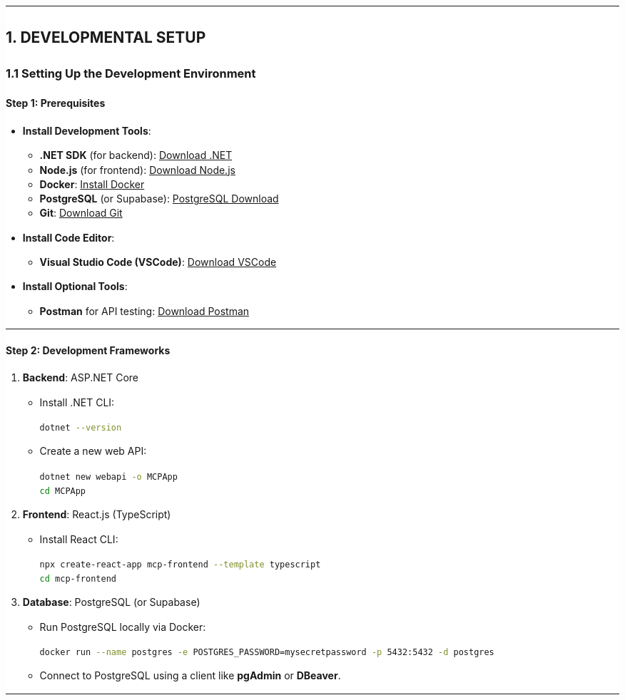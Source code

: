 


---

## **1. DEVELOPMENTAL SETUP**

### **1.1 Setting Up the Development Environment**

#### **Step 1: Prerequisites**
- **Install Development Tools**:
  - **.NET SDK** (for backend): [Download .NET](https://dotnet.microsoft.com/download)
  - **Node.js** (for frontend): [Download Node.js](https://nodejs.org/)
  - **Docker**: [Install Docker](https://www.docker.com/)
  - **PostgreSQL** (or Supabase): [PostgreSQL Download](https://www.postgresql.org/download/)
  - **Git**: [Download Git](https://git-scm.com/)

- **Install Code Editor**:
  - **Visual Studio Code (VSCode)**: [Download VSCode](https://code.visualstudio.com/)

- **Install Optional Tools**:
  - **Postman** for API testing: [Download Postman](https://www.postman.com/)

---

#### **Step 2: Development Frameworks**

1. **Backend**: ASP.NET Core
   - Install .NET CLI:
     ```bash
     dotnet --version
     ```

   - Create a new web API:
     ```bash
     dotnet new webapi -o MCPApp
     cd MCPApp
     ```

2. **Frontend**: React.js (TypeScript)
   - Install React CLI:
     ```bash
     npx create-react-app mcp-frontend --template typescript
     cd mcp-frontend
     ```

3. **Database**: PostgreSQL (or Supabase)
   - Run PostgreSQL locally via Docker:
     ```bash
     docker run --name postgres -e POSTGRES_PASSWORD=mysecretpassword -p 5432:5432 -d postgres
     ```

   - Connect to PostgreSQL using a client like **pgAdmin** or **DBeaver**.

---
